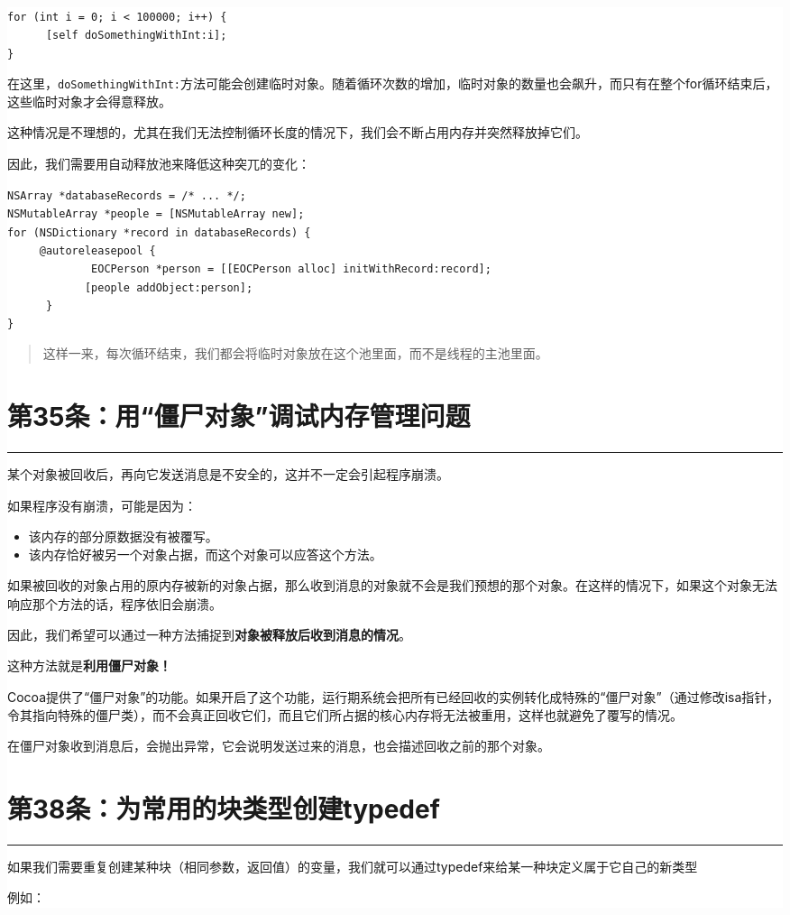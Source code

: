 
```objc
for (int i = 0; i < 100000; i++) {
      [self doSomethingWithInt:i];
}
```

在这里，``doSomethingWithInt:``方法可能会创建临时对象。随着循环次数的增加，临时对象的数量也会飙升，而只有在整个for循环结束后，这些临时对象才会得意释放。

这种情况是不理想的，尤其在我们无法控制循环长度的情况下，我们会不断占用内存并突然释放掉它们。



因此，我们需要用自动释放池来降低这种突兀的变化：

```objc
NSArray *databaseRecords = /* ... */;
NSMutableArray *people = [NSMutableArray new];
for (NSDictionary *record in databaseRecords) {
     @autoreleasepool {
             EOCPerson *person = [[EOCPerson alloc] initWithRecord:record];
            [people addObject:person];
      }
}
```

>这样一来，每次循环结束，我们都会将临时对象放在这个池里面，而不是线程的主池里面。



# 第35条：用“僵尸对象”调试内存管理问题
---------------


某个对象被回收后，再向它发送消息是不安全的，这并不一定会引起程序崩溃。

如果程序没有崩溃，可能是因为：
- 该内存的部分原数据没有被覆写。
- 该内存恰好被另一个对象占据，而这个对象可以应答这个方法。


如果被回收的对象占用的原内存被新的对象占据，那么收到消息的对象就不会是我们预想的那个对象。在这样的情况下，如果这个对象无法响应那个方法的话，程序依旧会崩溃。

因此，我们希望可以通过一种方法捕捉到**对象被释放后收到消息的情况**。

这种方法就是**利用僵尸对象！**

Cocoa提供了“僵尸对象”的功能。如果开启了这个功能，运行期系统会把所有已经回收的实例转化成特殊的“僵尸对象”（通过修改isa指针，令其指向特殊的僵尸类），而不会真正回收它们，而且它们所占据的核心内存将无法被重用，这样也就避免了覆写的情况。

在僵尸对象收到消息后，会抛出异常，它会说明发送过来的消息，也会描述回收之前的那个对象。


# 第38条：为常用的块类型创建typedef
----


如果我们需要重复创建某种块（相同参数，返回值）的变量，我们就可以通过typedef来给某一种块定义属于它自己的新类型

例如：
